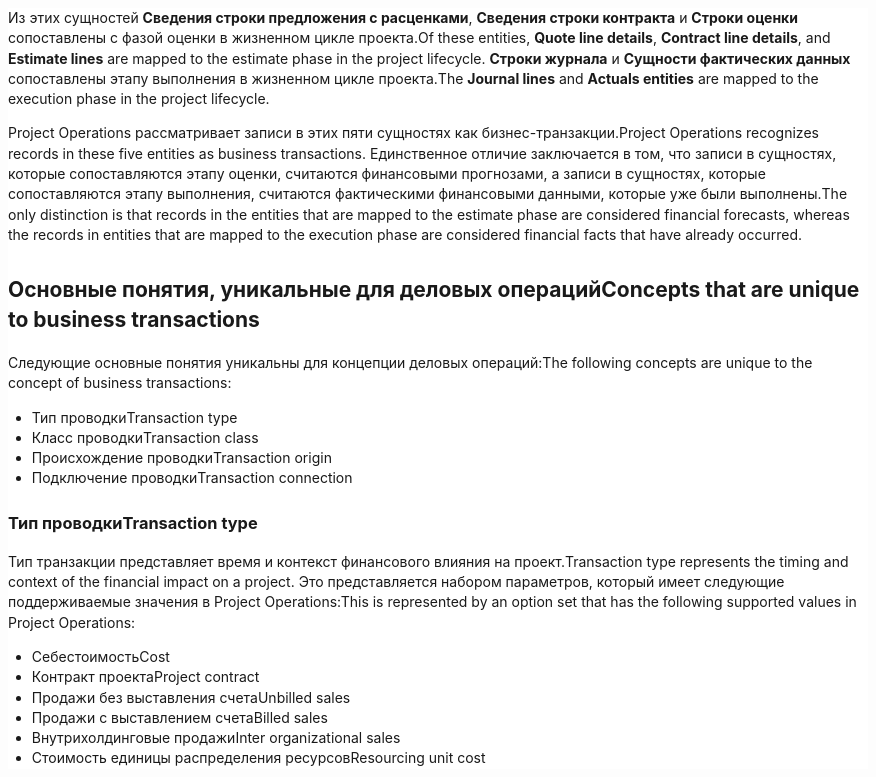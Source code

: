 <span data-ttu-id="a602d-113">Из этих сущностей **Сведения строки предложения с расценками**, **Сведения строки контракта** и **Строки оценки** сопоставлены с фазой оценки в жизненном цикле проекта.</span><span class="sxs-lookup"><span data-stu-id="a602d-113">Of these entities, **Quote line details**, **Contract line details**, and **Estimate lines** are mapped to the estimate phase in the project lifecycle.</span></span> <span data-ttu-id="a602d-114">**Строки журнала** и **Сущности фактических данных** сопоставлены этапу выполнения в жизненном цикле проекта.</span><span class="sxs-lookup"><span data-stu-id="a602d-114">The **Journal lines** and **Actuals entities** are mapped to the execution phase in the project lifecycle.</span></span>

<span data-ttu-id="a602d-115">Project Operations рассматривает записи в этих пяти сущностях как бизнес-транзакции.</span><span class="sxs-lookup"><span data-stu-id="a602d-115">Project Operations recognizes records in these five entities as business transactions.</span></span> <span data-ttu-id="a602d-116">Единственное отличие заключается в том, что записи в сущностях, которые сопоставляются этапу оценки, считаются финансовыми прогнозами, а записи в сущностях, которые сопоставляются этапу выполнения, считаются фактическими финансовыми данными, которые уже были выполнены.</span><span class="sxs-lookup"><span data-stu-id="a602d-116">The only distinction is that records in the entities that are mapped to the estimate phase are considered financial forecasts, whereas the records in entities that are mapped to the execution phase are considered financial facts that have already occurred.</span></span>

## <a name="concepts-that-are-unique-to-business-transactions"></a><span data-ttu-id="a602d-117">Основные понятия, уникальные для деловых операций</span><span class="sxs-lookup"><span data-stu-id="a602d-117">Concepts that are unique to business transactions</span></span>
<span data-ttu-id="a602d-118">Следующие основные понятия уникальны для концепции деловых операций:</span><span class="sxs-lookup"><span data-stu-id="a602d-118">The following concepts are unique to the concept of business transactions:</span></span>

- <span data-ttu-id="a602d-119">Тип проводки</span><span class="sxs-lookup"><span data-stu-id="a602d-119">Transaction type</span></span>
- <span data-ttu-id="a602d-120">Класс проводки</span><span class="sxs-lookup"><span data-stu-id="a602d-120">Transaction class</span></span>
- <span data-ttu-id="a602d-121">Происхождение проводки</span><span class="sxs-lookup"><span data-stu-id="a602d-121">Transaction origin</span></span>
- <span data-ttu-id="a602d-122">Подключение проводки</span><span class="sxs-lookup"><span data-stu-id="a602d-122">Transaction connection</span></span>

### <a name="transaction-type"></a><span data-ttu-id="a602d-123">Тип проводки</span><span class="sxs-lookup"><span data-stu-id="a602d-123">Transaction type</span></span>

<span data-ttu-id="a602d-124">Тип транзакции представляет время и контекст финансового влияния на проект.</span><span class="sxs-lookup"><span data-stu-id="a602d-124">Transaction type represents the timing and context of the financial impact on a project.</span></span> <span data-ttu-id="a602d-125">Это представляется набором параметров, который имеет следующие поддерживаемые значения в Project Operations:</span><span class="sxs-lookup"><span data-stu-id="a602d-125">This is represented by an option set that has the following supported values in Project Operations:</span></span>

  - <span data-ttu-id="a602d-126">Себестоимость</span><span class="sxs-lookup"><span data-stu-id="a602d-126">Cost</span></span>
  - <span data-ttu-id="a602d-127">Контракт проекта</span><span class="sxs-lookup"><span data-stu-id="a602d-127">Project contract</span></span>
  - <span data-ttu-id="a602d-128">Продажи без выставления счета</span><span class="sxs-lookup"><span data-stu-id="a602d-128">Unbilled sales</span></span>
  - <span data-ttu-id="a602d-129">Продажи с выставлением счета</span><span class="sxs-lookup"><span data-stu-id="a602d-129">Billed sales</span></span>
  - <span data-ttu-id="a602d-130">Внутрихолдинговые продажи</span><span class="sxs-lookup"><span data-stu-id="a602d-130">Inter organizational sales</span></span>
  - <span data-ttu-id="a602d-131">Стоимость единицы распределения ресурсов</span><span class="sxs-lookup"><span data-stu-id="a602d-131">Resourcing unit cost</span></span>
